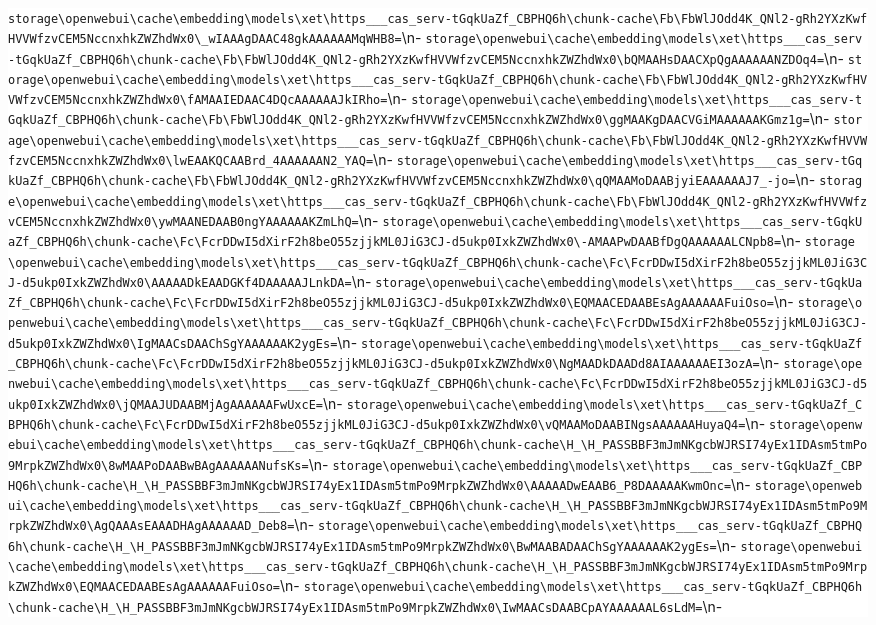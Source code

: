 `storage\openwebui\cache\embedding\models\xet\https___cas_serv-tGqkUaZf_CBPHQ6h\chunk-cache\Fb\FbWlJOdd4K_QNl2-gRh2YXzKwfHVVWfzvCEM5NccnxhkZWZhdWx0\_wIAAAgDAAC48gkAAAAAAMqWHB8=`\n- `storage\openwebui\cache\embedding\models\xet\https___cas_serv-tGqkUaZf_CBPHQ6h\chunk-cache\Fb\FbWlJOdd4K_QNl2-gRh2YXzKwfHVVWfzvCEM5NccnxhkZWZhdWx0\bQMAAHsDAACXpQgAAAAAANZDOq4=`\n- `storage\openwebui\cache\embedding\models\xet\https___cas_serv-tGqkUaZf_CBPHQ6h\chunk-cache\Fb\FbWlJOdd4K_QNl2-gRh2YXzKwfHVVWfzvCEM5NccnxhkZWZhdWx0\fAMAAIEDAAC4DQcAAAAAAJkIRho=`\n- `storage\openwebui\cache\embedding\models\xet\https___cas_serv-tGqkUaZf_CBPHQ6h\chunk-cache\Fb\FbWlJOdd4K_QNl2-gRh2YXzKwfHVVWfzvCEM5NccnxhkZWZhdWx0\ggMAAKgDAACVGiMAAAAAAKGmz1g=`\n- `storage\openwebui\cache\embedding\models\xet\https___cas_serv-tGqkUaZf_CBPHQ6h\chunk-cache\Fb\FbWlJOdd4K_QNl2-gRh2YXzKwfHVVWfzvCEM5NccnxhkZWZhdWx0\lwEAAKQCAABrd_4AAAAAAN2_YAQ=`\n- `storage\openwebui\cache\embedding\models\xet\https___cas_serv-tGqkUaZf_CBPHQ6h\chunk-cache\Fb\FbWlJOdd4K_QNl2-gRh2YXzKwfHVVWfzvCEM5NccnxhkZWZhdWx0\qQMAAMoDAABjyiEAAAAAAJ7_-jo=`\n- `storage\openwebui\cache\embedding\models\xet\https___cas_serv-tGqkUaZf_CBPHQ6h\chunk-cache\Fb\FbWlJOdd4K_QNl2-gRh2YXzKwfHVVWfzvCEM5NccnxhkZWZhdWx0\ywMAANEDAAB0ngYAAAAAAKZmLhQ=`\n- `storage\openwebui\cache\embedding\models\xet\https___cas_serv-tGqkUaZf_CBPHQ6h\chunk-cache\Fc\FcrDDwI5dXirF2h8beO55zjjkML0JiG3CJ-d5ukp0IxkZWZhdWx0\-AMAAPwDAABfDgQAAAAAALCNpb8=`\n- `storage\openwebui\cache\embedding\models\xet\https___cas_serv-tGqkUaZf_CBPHQ6h\chunk-cache\Fc\FcrDDwI5dXirF2h8beO55zjjkML0JiG3CJ-d5ukp0IxkZWZhdWx0\AAAAADkEAADGKf4DAAAAAJLnkDA=`\n- `storage\openwebui\cache\embedding\models\xet\https___cas_serv-tGqkUaZf_CBPHQ6h\chunk-cache\Fc\FcrDDwI5dXirF2h8beO55zjjkML0JiG3CJ-d5ukp0IxkZWZhdWx0\EQMAACEDAABEsAgAAAAAAFuiOso=`\n- `storage\openwebui\cache\embedding\models\xet\https___cas_serv-tGqkUaZf_CBPHQ6h\chunk-cache\Fc\FcrDDwI5dXirF2h8beO55zjjkML0JiG3CJ-d5ukp0IxkZWZhdWx0\IgMAACsDAAChSgYAAAAAAK2ygEs=`\n- `storage\openwebui\cache\embedding\models\xet\https___cas_serv-tGqkUaZf_CBPHQ6h\chunk-cache\Fc\FcrDDwI5dXirF2h8beO55zjjkML0JiG3CJ-d5ukp0IxkZWZhdWx0\NgMAADkDAADd8AIAAAAAAEI3ozA=`\n- `storage\openwebui\cache\embedding\models\xet\https___cas_serv-tGqkUaZf_CBPHQ6h\chunk-cache\Fc\FcrDDwI5dXirF2h8beO55zjjkML0JiG3CJ-d5ukp0IxkZWZhdWx0\jQMAAJUDAABMjAgAAAAAAFwUxcE=`\n- `storage\openwebui\cache\embedding\models\xet\https___cas_serv-tGqkUaZf_CBPHQ6h\chunk-cache\Fc\FcrDDwI5dXirF2h8beO55zjjkML0JiG3CJ-d5ukp0IxkZWZhdWx0\vQMAAMoDAABINgsAAAAAAHuyaQ4=`\n- `storage\openwebui\cache\embedding\models\xet\https___cas_serv-tGqkUaZf_CBPHQ6h\chunk-cache\H_\H_PASSBBF3mJmNKgcbWJRSI74yEx1IDAsm5tmPo9MrpkZWZhdWx0\8wMAAPoDAABwBAgAAAAAANufsKs=`\n- `storage\openwebui\cache\embedding\models\xet\https___cas_serv-tGqkUaZf_CBPHQ6h\chunk-cache\H_\H_PASSBBF3mJmNKgcbWJRSI74yEx1IDAsm5tmPo9MrpkZWZhdWx0\AAAAADwEAAB6_P8DAAAAAKwmOnc=`\n- `storage\openwebui\cache\embedding\models\xet\https___cas_serv-tGqkUaZf_CBPHQ6h\chunk-cache\H_\H_PASSBBF3mJmNKgcbWJRSI74yEx1IDAsm5tmPo9MrpkZWZhdWx0\AgQAAAsEAAADHAgAAAAAAD_Deb8=`\n- `storage\openwebui\cache\embedding\models\xet\https___cas_serv-tGqkUaZf_CBPHQ6h\chunk-cache\H_\H_PASSBBF3mJmNKgcbWJRSI74yEx1IDAsm5tmPo9MrpkZWZhdWx0\BwMAABADAAChSgYAAAAAAK2ygEs=`\n- `storage\openwebui\cache\embedding\models\xet\https___cas_serv-tGqkUaZf_CBPHQ6h\chunk-cache\H_\H_PASSBBF3mJmNKgcbWJRSI74yEx1IDAsm5tmPo9MrpkZWZhdWx0\EQMAACEDAABEsAgAAAAAAFuiOso=`\n- `storage\openwebui\cache\embedding\models\xet\https___cas_serv-tGqkUaZf_CBPHQ6h\chunk-cache\H_\H_PASSBBF3mJmNKgcbWJRSI74yEx1IDAsm5tmPo9MrpkZWZhdWx0\IwMAACsDAABCpAYAAAAAAL6sLdM=`\n-